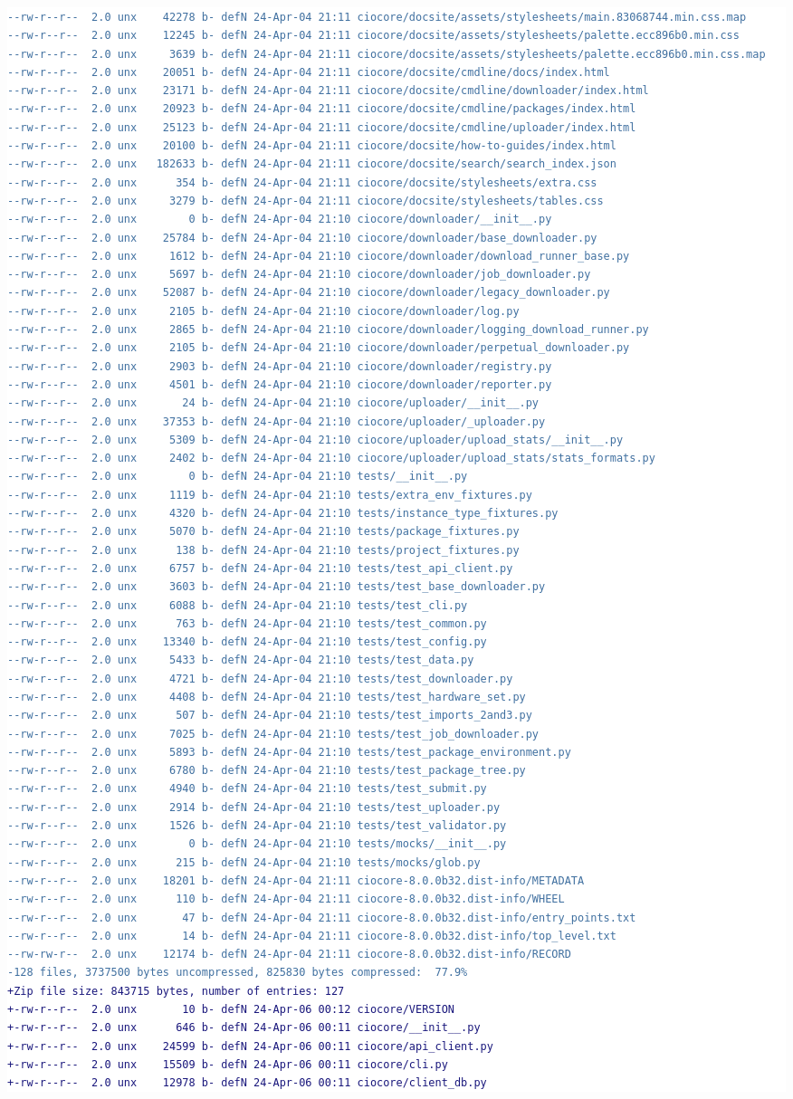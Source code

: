 ```diff
--rw-r--r--  2.0 unx    42278 b- defN 24-Apr-04 21:11 ciocore/docsite/assets/stylesheets/main.83068744.min.css.map
--rw-r--r--  2.0 unx    12245 b- defN 24-Apr-04 21:11 ciocore/docsite/assets/stylesheets/palette.ecc896b0.min.css
--rw-r--r--  2.0 unx     3639 b- defN 24-Apr-04 21:11 ciocore/docsite/assets/stylesheets/palette.ecc896b0.min.css.map
--rw-r--r--  2.0 unx    20051 b- defN 24-Apr-04 21:11 ciocore/docsite/cmdline/docs/index.html
--rw-r--r--  2.0 unx    23171 b- defN 24-Apr-04 21:11 ciocore/docsite/cmdline/downloader/index.html
--rw-r--r--  2.0 unx    20923 b- defN 24-Apr-04 21:11 ciocore/docsite/cmdline/packages/index.html
--rw-r--r--  2.0 unx    25123 b- defN 24-Apr-04 21:11 ciocore/docsite/cmdline/uploader/index.html
--rw-r--r--  2.0 unx    20100 b- defN 24-Apr-04 21:11 ciocore/docsite/how-to-guides/index.html
--rw-r--r--  2.0 unx   182633 b- defN 24-Apr-04 21:11 ciocore/docsite/search/search_index.json
--rw-r--r--  2.0 unx      354 b- defN 24-Apr-04 21:11 ciocore/docsite/stylesheets/extra.css
--rw-r--r--  2.0 unx     3279 b- defN 24-Apr-04 21:11 ciocore/docsite/stylesheets/tables.css
--rw-r--r--  2.0 unx        0 b- defN 24-Apr-04 21:10 ciocore/downloader/__init__.py
--rw-r--r--  2.0 unx    25784 b- defN 24-Apr-04 21:10 ciocore/downloader/base_downloader.py
--rw-r--r--  2.0 unx     1612 b- defN 24-Apr-04 21:10 ciocore/downloader/download_runner_base.py
--rw-r--r--  2.0 unx     5697 b- defN 24-Apr-04 21:10 ciocore/downloader/job_downloader.py
--rw-r--r--  2.0 unx    52087 b- defN 24-Apr-04 21:10 ciocore/downloader/legacy_downloader.py
--rw-r--r--  2.0 unx     2105 b- defN 24-Apr-04 21:10 ciocore/downloader/log.py
--rw-r--r--  2.0 unx     2865 b- defN 24-Apr-04 21:10 ciocore/downloader/logging_download_runner.py
--rw-r--r--  2.0 unx     2105 b- defN 24-Apr-04 21:10 ciocore/downloader/perpetual_downloader.py
--rw-r--r--  2.0 unx     2903 b- defN 24-Apr-04 21:10 ciocore/downloader/registry.py
--rw-r--r--  2.0 unx     4501 b- defN 24-Apr-04 21:10 ciocore/downloader/reporter.py
--rw-r--r--  2.0 unx       24 b- defN 24-Apr-04 21:10 ciocore/uploader/__init__.py
--rw-r--r--  2.0 unx    37353 b- defN 24-Apr-04 21:10 ciocore/uploader/_uploader.py
--rw-r--r--  2.0 unx     5309 b- defN 24-Apr-04 21:10 ciocore/uploader/upload_stats/__init__.py
--rw-r--r--  2.0 unx     2402 b- defN 24-Apr-04 21:10 ciocore/uploader/upload_stats/stats_formats.py
--rw-r--r--  2.0 unx        0 b- defN 24-Apr-04 21:10 tests/__init__.py
--rw-r--r--  2.0 unx     1119 b- defN 24-Apr-04 21:10 tests/extra_env_fixtures.py
--rw-r--r--  2.0 unx     4320 b- defN 24-Apr-04 21:10 tests/instance_type_fixtures.py
--rw-r--r--  2.0 unx     5070 b- defN 24-Apr-04 21:10 tests/package_fixtures.py
--rw-r--r--  2.0 unx      138 b- defN 24-Apr-04 21:10 tests/project_fixtures.py
--rw-r--r--  2.0 unx     6757 b- defN 24-Apr-04 21:10 tests/test_api_client.py
--rw-r--r--  2.0 unx     3603 b- defN 24-Apr-04 21:10 tests/test_base_downloader.py
--rw-r--r--  2.0 unx     6088 b- defN 24-Apr-04 21:10 tests/test_cli.py
--rw-r--r--  2.0 unx      763 b- defN 24-Apr-04 21:10 tests/test_common.py
--rw-r--r--  2.0 unx    13340 b- defN 24-Apr-04 21:10 tests/test_config.py
--rw-r--r--  2.0 unx     5433 b- defN 24-Apr-04 21:10 tests/test_data.py
--rw-r--r--  2.0 unx     4721 b- defN 24-Apr-04 21:10 tests/test_downloader.py
--rw-r--r--  2.0 unx     4408 b- defN 24-Apr-04 21:10 tests/test_hardware_set.py
--rw-r--r--  2.0 unx      507 b- defN 24-Apr-04 21:10 tests/test_imports_2and3.py
--rw-r--r--  2.0 unx     7025 b- defN 24-Apr-04 21:10 tests/test_job_downloader.py
--rw-r--r--  2.0 unx     5893 b- defN 24-Apr-04 21:10 tests/test_package_environment.py
--rw-r--r--  2.0 unx     6780 b- defN 24-Apr-04 21:10 tests/test_package_tree.py
--rw-r--r--  2.0 unx     4940 b- defN 24-Apr-04 21:10 tests/test_submit.py
--rw-r--r--  2.0 unx     2914 b- defN 24-Apr-04 21:10 tests/test_uploader.py
--rw-r--r--  2.0 unx     1526 b- defN 24-Apr-04 21:10 tests/test_validator.py
--rw-r--r--  2.0 unx        0 b- defN 24-Apr-04 21:10 tests/mocks/__init__.py
--rw-r--r--  2.0 unx      215 b- defN 24-Apr-04 21:10 tests/mocks/glob.py
--rw-r--r--  2.0 unx    18201 b- defN 24-Apr-04 21:11 ciocore-8.0.0b32.dist-info/METADATA
--rw-r--r--  2.0 unx      110 b- defN 24-Apr-04 21:11 ciocore-8.0.0b32.dist-info/WHEEL
--rw-r--r--  2.0 unx       47 b- defN 24-Apr-04 21:11 ciocore-8.0.0b32.dist-info/entry_points.txt
--rw-r--r--  2.0 unx       14 b- defN 24-Apr-04 21:11 ciocore-8.0.0b32.dist-info/top_level.txt
--rw-rw-r--  2.0 unx    12174 b- defN 24-Apr-04 21:11 ciocore-8.0.0b32.dist-info/RECORD
-128 files, 3737500 bytes uncompressed, 825830 bytes compressed:  77.9%
+Zip file size: 843715 bytes, number of entries: 127
+-rw-r--r--  2.0 unx       10 b- defN 24-Apr-06 00:12 ciocore/VERSION
+-rw-r--r--  2.0 unx      646 b- defN 24-Apr-06 00:11 ciocore/__init__.py
+-rw-r--r--  2.0 unx    24599 b- defN 24-Apr-06 00:11 ciocore/api_client.py
+-rw-r--r--  2.0 unx    15509 b- defN 24-Apr-06 00:11 ciocore/cli.py
+-rw-r--r--  2.0 unx    12978 b- defN 24-Apr-06 00:11 ciocore/client_db.py
```